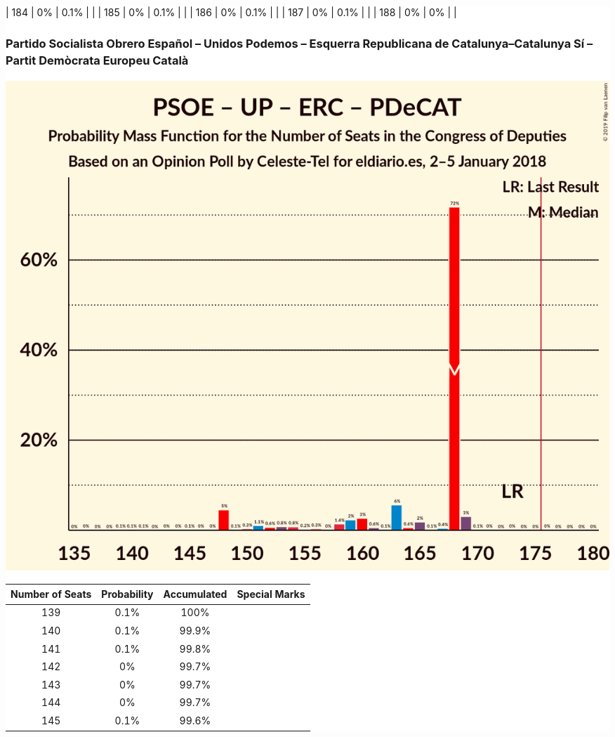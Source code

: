 | 184 | 0% | 0.1% |  |
| 185 | 0% | 0.1% |  |
| 186 | 0% | 0.1% |  |
| 187 | 0% | 0.1% |  |
| 188 | 0% | 0% |  |

### Partido Socialista Obrero Español – Unidos Podemos – Esquerra Republicana de Catalunya–Catalunya Sí – Partit Demòcrata Europeu Català

![Graph with seats probability mass function not yet produced](2018-01-05-Celeste-Tel-coalitions-seats-pmf-psoe–up–erc–pdecat.png "Seats Probability Mass Function")

| Number of Seats | Probability | Accumulated | Special Marks |
|:---------------:|:-----------:|:-----------:|:-------------:|
| 139 | 0.1% | 100% |  |
| 140 | 0.1% | 99.9% |  |
| 141 | 0.1% | 99.8% |  |
| 142 | 0% | 99.7% |  |
| 143 | 0% | 99.7% |  |
| 144 | 0% | 99.7% |  |
| 145 | 0.1% | 99.6% |  |